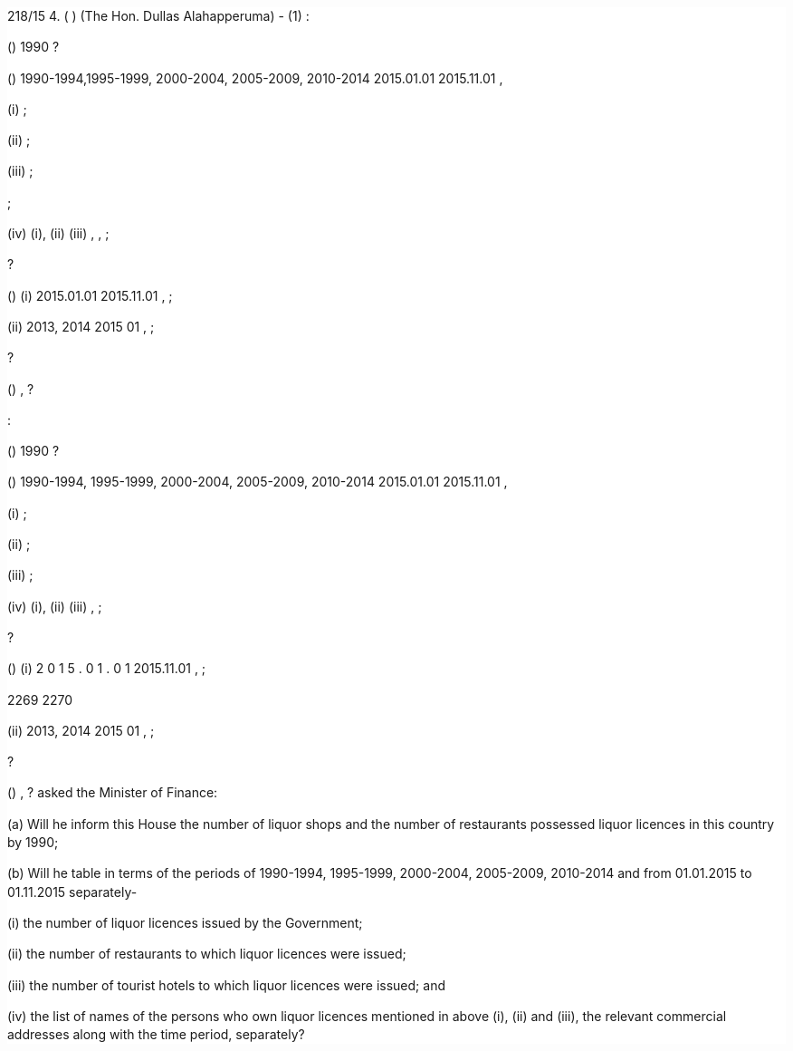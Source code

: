 218/15 4. ( ) (The Hon. Dullas Alahapperuma) - (1) :

() 1990 ?

() 1990-1994,1995-1999, 2000-2004, 2005-2009, 2010-2014 2015.01.01 2015.11.01 ,

(i) ;

(ii) ;

(iii) ;

;

(iv) (i), (ii) (iii) , , ;

?

() (i) 2015.01.01 2015.11.01 , ;

(ii) 2013, 2014 2015 01 , ;

?

() , ?

:

() 1990 ?

() 1990-1994, 1995-1999, 2000-2004, 2005-2009, 2010-2014 2015.01.01 2015.11.01 ,

(i) ;

(ii) ;

(iii) ;

(iv) (i), (ii) (iii) , ;

?

() (i) 2 0 1 5 . 0 1 . 0 1 2015.11.01 , ;

2269 2270

(ii) 2013, 2014 2015 01 , ;

?

() , ? asked the Minister of Finance:

(a) Will he inform this House the number of liquor shops and the number of restaurants possessed liquor licences in this country by 1990;

(b) Will he table in terms of the periods of 1990-1994, 1995-1999, 2000-2004, 2005-2009, 2010-2014 and from 01.01.2015 to 01.11.2015 separately-

(i) the number of liquor licences issued by the Government;

(ii) the number of restaurants to which liquor licences were issued;

(iii) the number of tourist hotels to which liquor licences were issued; and

(iv) the list of names of the persons who own liquor licences mentioned in above (i), (ii) and (iii), the relevant commercial addresses along with the time period, separately?
